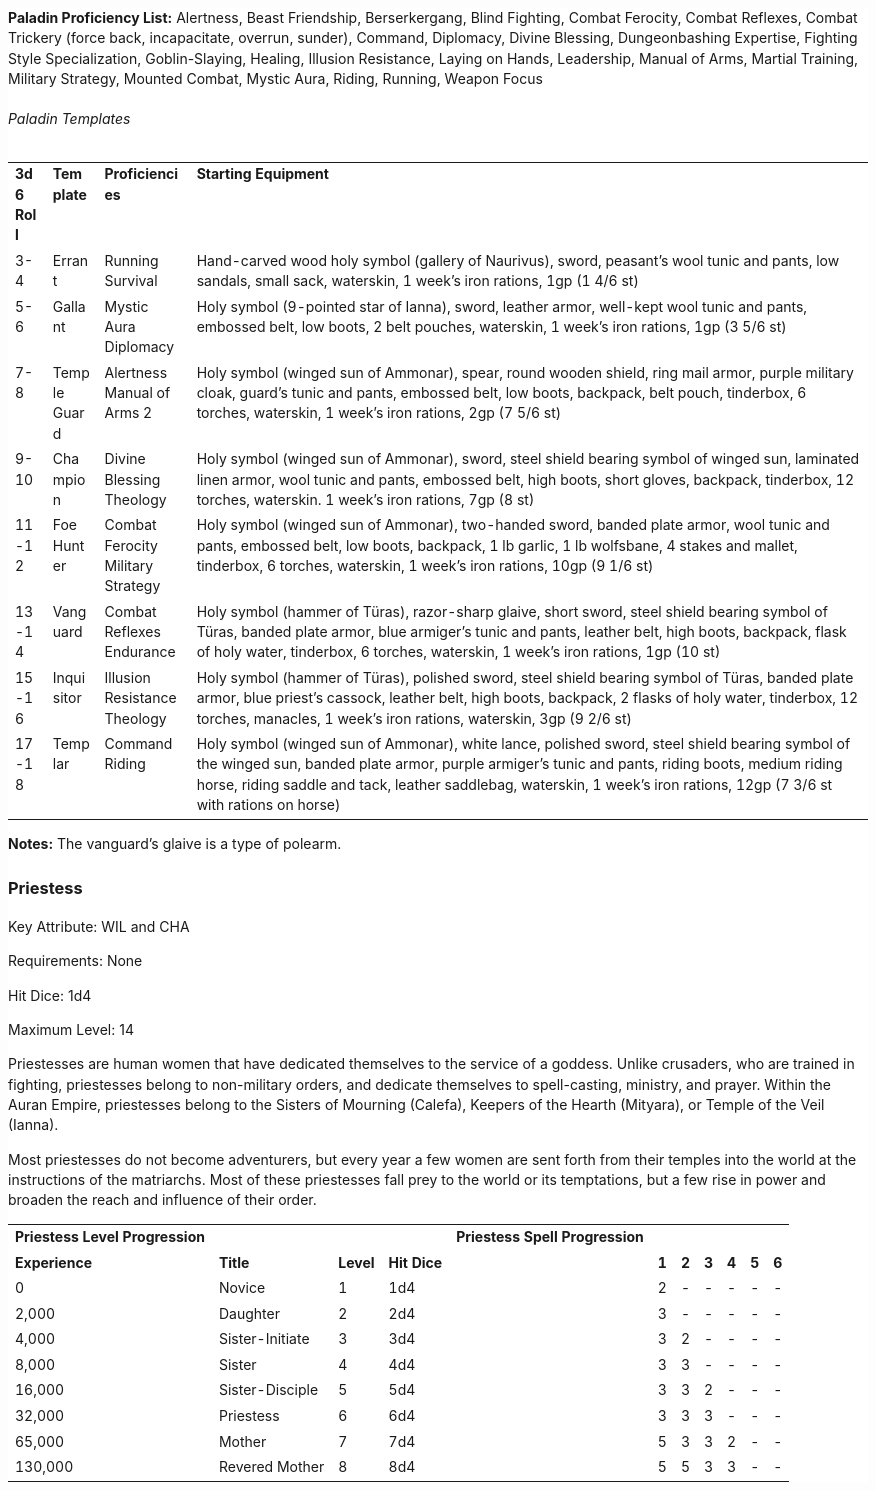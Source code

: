 **Paladin Proficiency List:** Alertness, Beast Friendship, Berserkergang, Blind Fighting, Combat Ferocity, Combat Reflexes, Combat Trickery (force back, incapacitate, overrun, sunder), Command, Diplomacy, Divine Blessing, Dungeonbashing Expertise, Fighting Style Specialization, Goblin-Slaying, Healing, Illusion Resistance, Laying on Hands, Leadership, Manual of Arms, Martial Training, Military Strategy, Mounted Combat, Mystic Aura, Riding, Running, Weapon Focus

###### Paladin Templates

|  |  |  |  |
| --- | --- | --- | --- |
| **3d6**  **Roll** | **Template** | **Proficiencies** | **Starting Equipment** |
| 3-4 | Errant | Running  Survival | Hand-carved wood holy symbol (gallery of Naurivus), sword, peasant’s wool tunic and pants, low sandals, small sack, waterskin, 1 week’s iron rations, 1gp (1 4/6 st) |
| 5-6 | Gallant | Mystic Aura  Diplomacy | Holy symbol (9-pointed star of Ianna), sword, leather armor, well-kept wool tunic and pants, embossed belt, low boots, 2 belt pouches, waterskin, 1 week’s iron rations, 1gp (3 5/6 st) |
| 7-8 | Temple Guard | Alertness  Manual of Arms 2 | Holy symbol (winged sun of Ammonar), spear, round wooden shield, ring mail armor, purple military cloak, guard’s tunic and pants, embossed belt, low boots, backpack, belt pouch, tinderbox, 6 torches, waterskin, 1 week’s iron rations, 2gp (7 5/6 st) |
| 9-10 | Champion | Divine Blessing  Theology | Holy symbol (winged sun of Ammonar), sword, steel shield bearing symbol of winged sun, laminated linen armor, wool tunic and pants, embossed belt, high boots, short gloves, backpack, tinderbox, 12 torches, waterskin. 1 week’s iron rations, 7gp (8 st) |
| 11-12 | Foe Hunter | Combat Ferocity  Military Strategy | Holy symbol (winged sun of Ammonar), two-handed sword, banded plate armor, wool tunic and pants, embossed belt, low boots, backpack, 1 lb garlic, 1 lb wolfsbane, 4 stakes and mallet, tinderbox, 6 torches, waterskin, 1 week’s iron rations, 10gp (9 1/6 st) |
| 13-14 | Vanguard | Combat Reflexes  Endurance | Holy symbol (hammer of Türas), razor-sharp glaive, short sword, steel shield bearing symbol of Türas, banded plate armor, blue armiger’s tunic and pants, leather belt, high boots, backpack, flask of holy water, tinderbox, 6 torches, waterskin, 1 week’s iron rations, 1gp (10 st) |
| 15-16 | Inquisitor | Illusion Resistance  Theology | Holy symbol (hammer of Türas), polished sword, steel shield bearing symbol of Türas, banded plate armor, blue priest’s cassock, leather belt, high boots, backpack, 2 flasks of holy water, tinderbox, 12 torches, manacles, 1 week’s iron rations, waterskin, 3gp (9 2/6 st) |
| 17-18 | Templar | Command  Riding | Holy symbol (winged sun of Ammonar), white lance, polished sword, steel shield bearing symbol of the winged sun, banded plate armor, purple armiger’s tunic and pants, riding boots, medium riding horse, riding saddle and tack, leather saddlebag, waterskin, 1 week’s iron rations, 12gp (7 3/6 st with rations on horse) |

**Notes:** The vanguard’s glaive is a type of polearm.

### Priestess

Key Attribute: WIL and CHA

Requirements: None

Hit Dice: 1d4

Maximum Level: 14

Priestesses are human women that have dedicated themselves to the service of a goddess. Unlike crusaders, who are trained in fighting, priestesses belong to non-military orders, and dedicate themselves to spell-casting, ministry, and prayer. Within the Auran Empire, priestesses belong to the Sisters of Mourning (Calefa), Keepers of the Hearth (Mityara), or Temple of the Veil (Ianna).

Most priestesses do not become adventurers, but every year a few women are sent forth from their temples into the world at the instructions of the matriarchs. Most of these priestesses fall prey to the world or its temptations, but a few rise in power and broaden the reach and influence of their order.

|  |  |  |  |  |  |  |  |  |  |  |
| --- | --- | --- | --- | --- | --- | --- | --- | --- | --- | --- |
| **Priestess Level Progression** | | | | **Priestess Spell Progression** | | | | | | |
| **Experience** | **Title** | **Level** | **Hit Dice** |  | **1** | **2** | **3** | **4** | **5** | **6** |
| 0 | Novice | 1 | 1d4 |  | 2 | - | - | - | - | - |
| 2,000 | Daughter | 2 | 2d4 |  | 3 | - | - | - | - | - |
| 4,000 | Sister-Initiate | 3 | 3d4 |  | 3 | 2 | - | - | - | - |
| 8,000 | Sister | 4 | 4d4 |  | 3 | 3 | - | - | - | - |
| 16,000 | Sister-Disciple | 5 | 5d4 |  | 3 | 3 | 2 | - | - | - |
| 32,000 | Priestess | 6 | 6d4 |  | 3 | 3 | 3 | - | - | - |
| 65,000 | Mother | 7 | 7d4 |  | 5 | 3 | 3 | 2 | - | - |
| 130,000 | Revered Mother | 8 | 8d4 |  | 5 | 5 | 3 | 3 | - | - |